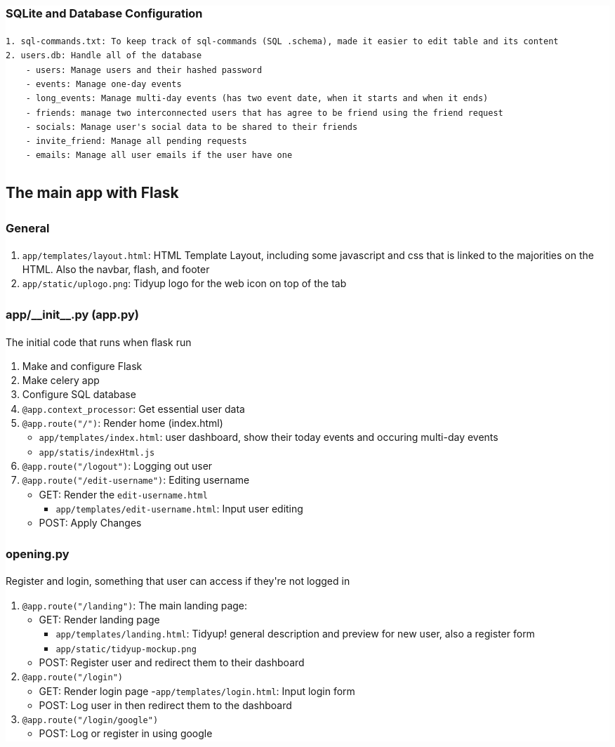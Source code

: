 ### SQLite and Database Configuration
```
1. sql-commands.txt: To keep track of sql-commands (SQL .schema), made it easier to edit table and its content
2. users.db: Handle all of the database
    - users: Manage users and their hashed password
    - events: Manage one-day events
    - long_events: Manage multi-day events (has two event date, when it starts and when it ends)
    - friends: manage two interconnected users that has agree to be friend using the friend request
    - socials: Manage user's social data to be shared to their friends
    - invite_friend: Manage all pending requests
    - emails: Manage all user emails if the user have one
```

## The main app with Flask
### General
1. `app/templates/layout.html`: HTML Template Layout, including some javascript and css that is linked to the majorities on the HTML. Also the navbar, flash, and footer
2. `app/static/uplogo.png`: Tidyup logo for the web icon on top of the tab

### app/\_\_init\_\_.py (app.py)
The initial code that runs when flask run
1. Make and configure Flask
2. Make celery app
3. Configure SQL database
4. `@app.context_processor`: Get essential user data
5. `@app.route("/")`: Render home (index.html)
    - `app/templates/index.html`: user dashboard, show their today events and occuring multi-day events
    - `app/statis/indexHtml.js`
6. `@app.route("/logout")`: Logging out user
7. `@app.route("/edit-username")`: Editing username
    - GET: Render the `edit-username.html`
        - `app/templates/edit-username.html`: Input user editing
    - POST: Apply Changes

### opening.py
Register and login, something that user can access if they're not logged in
1. `@app.route("/landing")`: The main landing page:
    - GET: Render landing page
        - `app/templates/landing.html`: Tidyup! general description and preview for new user, also a register form
        - `app/static/tidyup-mockup.png`
    - POST: Register user and redirect them to their dashboard
2. `@app.route("/login")`
    - GET: Render login page
        -`app/templates/login.html`: Input login form
    - POST: Log user in then redirect them to the dashboard
3. `@app.route("/login/google")`
    - POST: Log or register in using google
